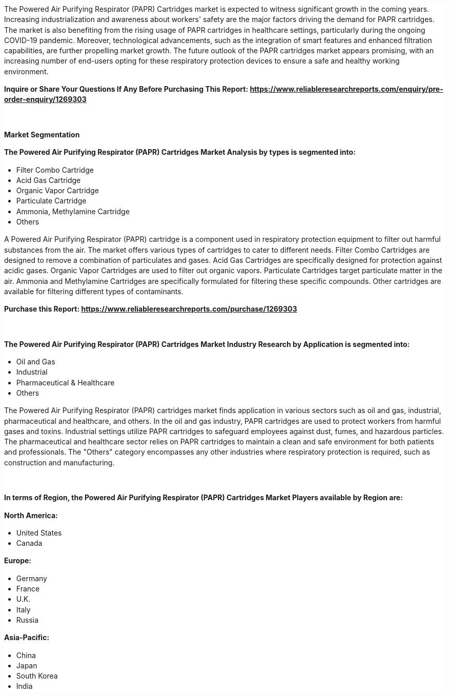 <p><p>The Powered Air Purifying Respirator (PAPR) Cartridges market is expected to witness significant growth in the coming years. Increasing industrialization and awareness about workers' safety are the major factors driving the demand for PAPR cartridges. The market is also benefiting from the rising usage of PAPR cartridges in healthcare settings, particularly during the ongoing COVID-19 pandemic. Moreover, technological advancements, such as the integration of smart features and enhanced filtration capabilities, are further propelling market growth. The future outlook of the PAPR cartridges market appears promising, with an increasing number of end-users opting for these respiratory protection devices to ensure a safe and healthy working environment.</p></p>
<p><strong>Inquire or Share Your Questions If Any Before Purchasing This Report: <a href="https://www.reliableresearchreports.com/enquiry/pre-order-enquiry/1269303">https://www.reliableresearchreports.com/enquiry/pre-order-enquiry/1269303</a></strong></p>
<p>&nbsp;</p>
<p><strong>Market Segmentation</strong></p>
<p><strong>The Powered Air Purifying Respirator (PAPR) Cartridges Market Analysis by types is segmented into:</strong></p>
<p><ul><li>Filter Combo Cartridge</li><li>Acid Gas Cartridge</li><li>Organic Vapor Cartridge</li><li>Particulate Cartridge</li><li>Ammonia, Methylamine Cartridge</li><li>Others</li></ul></p>
<p><p>A Powered Air Purifying Respirator (PAPR) cartridge is a component used in respiratory protection equipment to filter out harmful substances from the air. The market offers various types of cartridges to cater to different needs. Filter Combo Cartridges are designed to remove a combination of particulates and gases. Acid Gas Cartridges are specifically designed for protection against acidic gases. Organic Vapor Cartridges are used to filter out organic vapors. Particulate Cartridges target particulate matter in the air. Ammonia and Methylamine Cartridges are specifically formulated for filtering these specific compounds. Other cartridges are available for filtering different types of contaminants.</p></p>
<p><strong>Purchase this Report:&nbsp;<a href="https://www.reliableresearchreports.com/purchase/1269303">https://www.reliableresearchreports.com/purchase/1269303</a></strong></p>
<p>&nbsp;</p>
<p><strong>The Powered Air Purifying Respirator (PAPR) Cartridges Market Industry Research by Application is segmented into:</strong></p>
<p><ul><li>Oil and Gas</li><li>Industrial</li><li>Pharmaceutical & Healthcare</li><li>Others</li></ul></p>
<p><p>The Powered Air Purifying Respirator (PAPR) cartridges market finds application in various sectors such as oil and gas, industrial, pharmaceutical and healthcare, and others. In the oil and gas industry, PAPR cartridges are used to protect workers from harmful gases and toxins. Industrial settings utilize PAPR cartridges to safeguard employees against dust, fumes, and hazardous particles. The pharmaceutical and healthcare sector relies on PAPR cartridges to maintain a clean and safe environment for both patients and professionals. The "Others" category encompasses any other industries where respiratory protection is required, such as construction and manufacturing.</p></p>
<p>&nbsp;</p>
<p><strong>In terms of Region, the Powered Air Purifying Respirator (PAPR) Cartridges Market Players available by Region are:</strong></p>
<p>
    <p> <strong> North America: </strong>
        <ul>
            <li>United States</li>
            <li>Canada</li>
        </ul>
        </p> 
    <p> <strong> Europe: </strong>
        <ul>
            <li>Germany</li>
            <li>France</li>
            <li>U.K.</li>
            <li>Italy</li>
            <li>Russia</li>
        </ul>
        </p> 
    <p> <strong> Asia-Pacific: </strong>
        <ul>
            <li>China</li>
            <li>Japan</li>
            <li>South Korea</li>
            <li>India</li>